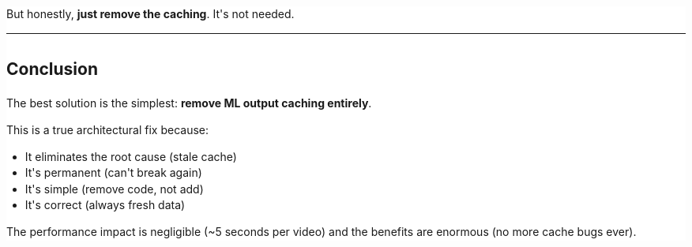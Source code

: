 But honestly, **just remove the caching**. It's not needed.

---

## Conclusion

The best solution is the simplest: **remove ML output caching entirely**.

This is a true architectural fix because:
- It eliminates the root cause (stale cache)
- It's permanent (can't break again)
- It's simple (remove code, not add)
- It's correct (always fresh data)

The performance impact is negligible (~5 seconds per video) and the benefits are enormous (no more cache bugs ever).